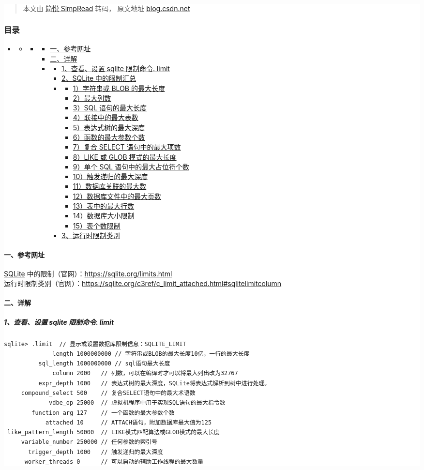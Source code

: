 > 本文由 [简悦 SimpRead](http://ksria.com/simpread/) 转码， 原文地址 [blog.csdn.net](https://blog.csdn.net/u010168781/article/details/103291193)

### 目录

*   *   *   *   [一、参考网址](#_1)
            *   [二、详解](#_5)
            *   *   [1、查看、设置 sqlite 限制命令. limit](#1sqlitelimit_6)
                *   [2、SQLite 中的限制汇总](#2SQLite_22)
                *   *   [1）字符串或 BLOB 的最大长度](#1BLOB_23)
                    *   [2）最大列数](#2_34)
                    *   [3）SQL 语句的最大长度](#3SQL_47)
                    *   [4）联接中的最大表数](#4_51)
                    *   [5）表达式树的最大深度](#5_53)
                    *   [6）函数的最大参数个数](#6_58)
                    *   [7）复合 SELECT 语句中的最大项数](#7SELECT_62)
                    *   [8）LIKE 或 GLOB 模式的最大长度](#8LIKEGLOB_67)
                    *   [9）单个 SQL 语句中的最大占位符个数](#9SQL_72)
                    *   [10）触发递归的最大深度](#10_76)
                    *   [11）数据库关联的最大数](#11_82)
                    *   [12）数据库文件中的最大页数](#12_87)
                    *   [13）表中的最大行数](#13_94)
                    *   [14）数据库大小限制](#14_97)
                    *   [15）表个数限制](#15_99)
                *   [3、运行时限制类别](#3_102)

#### 一、参考网址

[SQLite](https://so.csdn.net/so/search?q=SQLite&spm=1001.2101.3001.7020) 中的限制（官网）：https://sqlite.org/limits.html  
运行时限制类别（官网）：https://sqlite.org/c3ref/c_limit_attached.html#sqlitelimitcolumn

#### 二、详解

##### 1、查看、设置 sqlite 限制命令. limit

```
sqlite> .limit	// 显示或设置数据库限制信息：SQLITE_LIMIT
              length 1000000000	// 字符串或BLOB的最大长度10亿，一行的最大长度
          sql_length 1000000000	// sql语句最大长度
              column 2000	// 列数，可以在编译时才可以将最大列出改为32767
          expr_depth 1000	// 表达式树的最大深度，SQLite将表达式解析到树中进行处理。
     compound_select 500	// 复合SELECT语句中的最大术语数
             vdbe_op 25000	// 虚拟机程序中用于实现SQL语句的最大指令数
        function_arg 127	// 一个函数的最大参数个数
            attached 10		// ATTACH语句，附加数据库最大值为125
 like_pattern_length 50000	// LIKE模式匹配算法或GLOB模式的最大长度
     variable_number 250000	// 任何参数的索引号
       trigger_depth 1000	// 触发递归的最大深度
      worker_threads 0		// 可以启动的辅助工作线程的最大数量

```
